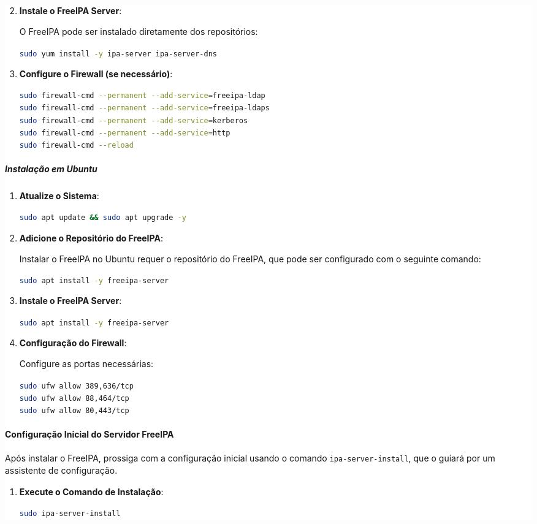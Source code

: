 2. **Instale o FreeIPA Server**:

   O FreeIPA pode ser instalado diretamente dos repositórios:

   ```bash
   sudo yum install -y ipa-server ipa-server-dns
   ```

3. **Configure o Firewall (se necessário)**:

   ```bash
   sudo firewall-cmd --permanent --add-service=freeipa-ldap
   sudo firewall-cmd --permanent --add-service=freeipa-ldaps
   sudo firewall-cmd --permanent --add-service=kerberos
   sudo firewall-cmd --permanent --add-service=http
   sudo firewall-cmd --reload
   ```

##### **Instalação em Ubuntu**

1. **Atualize o Sistema**:

   ```bash
   sudo apt update && sudo apt upgrade -y
   ```

2. **Adicione o Repositório do FreeIPA**:

   Instalar o FreeIPA no Ubuntu requer o repositório do FreeIPA, que pode ser configurado com o seguinte comando:

   ```bash
   sudo apt install -y freeipa-server
   ```

3. **Instale o FreeIPA Server**:

   ```bash
   sudo apt install -y freeipa-server
   ```

4. **Configuração do Firewall**:

   Configure as portas necessárias:

   ```bash
   sudo ufw allow 389,636/tcp
   sudo ufw allow 88,464/tcp
   sudo ufw allow 80,443/tcp
   ```

#### **Configuração Inicial do Servidor FreeIPA**

Após instalar o FreeIPA, prossiga com a configuração inicial usando o comando `ipa-server-install`, que o guiará por um assistente de configuração. 

1. **Execute o Comando de Instalação**:

   ```bash
   sudo ipa-server-install
   ```
